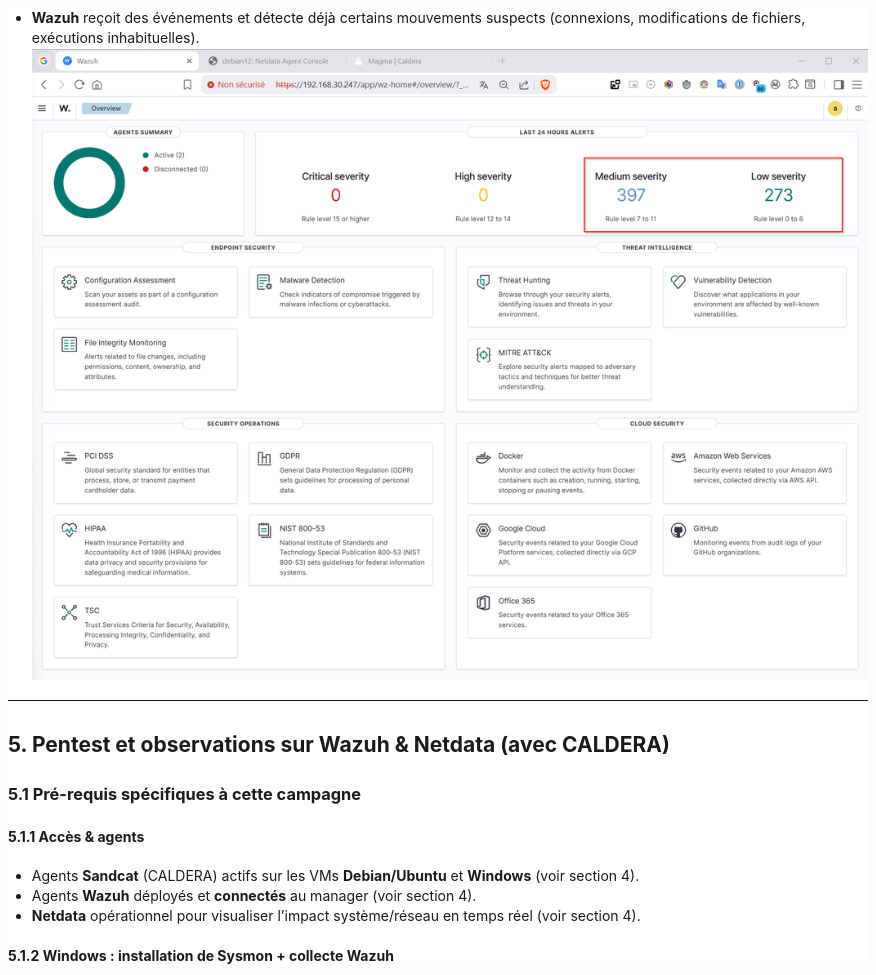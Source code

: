 - **Wazuh** reçoit des événements et détecte déjà certains mouvements suspects (connexions, modifications de fichiers, exécutions inhabituelles).![Wazuh early detections](assets/image-20250916102153-kmt0wbi.png)

---


## 5. Pentest et observations sur Wazuh & Netdata (avec CALDERA)


### 5.1 Pré-requis spécifiques à cette campagne

#### 5.1.1 Accès & agents

- Agents **Sandcat** (CALDERA) actifs sur les VMs **Debian/Ubuntu** et **Windows** (voir section 4).
- Agents **Wazuh** déployés et **connectés** au manager (voir section 4).
- **Netdata** opérationnel pour visualiser l’impact système/réseau en temps réel (voir section 4).


#### 5.1.2 Windows : installation de Sysmon + collecte Wazuh
